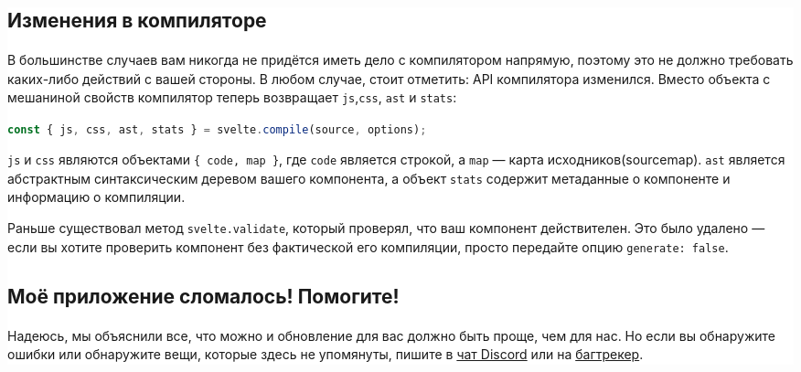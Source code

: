 
## Изменения в компиляторе

В большинстве случаев вам никогда не придётся иметь дело с компилятором напрямую, поэтому это не должно требовать каких-либо действий с вашей стороны. В любом случае, стоит отметить: API компилятора изменился. Вместо объекта с мешаниной свойств компилятор теперь возвращает `js`,`css`, `ast` и `stats`:

```js
const { js, css, ast, stats } = svelte.compile(source, options);
```

`js` и `css` являются объектами `{ code, map }`, где `code` является строкой, а `map` — карта исходников(sourcemap). `ast` является абстрактным синтаксическим деревом вашего компонента, а объект `stats` содержит метаданные о компоненте и информацию о компиляции.

Раньше существовал метод `svelte.validate`, который проверял, что ваш компонент действителен. Это было удалено — если вы хотите проверить компонент без фактической его компиляции, просто передайте опцию `generate: false`.


## Моё приложение сломалось! Помогите!

Надеюсь, мы объяснили все, что  можно и обновление для вас должно быть проще, чем для нас. Но если вы обнаружите ошибки или обнаружите вещи, которые здесь не упомянуты, пишите в [чат Discord](https://discord.gg/yy75DKs) или на [багтрекер](https://github.com/sveltejs/svelte/issues).